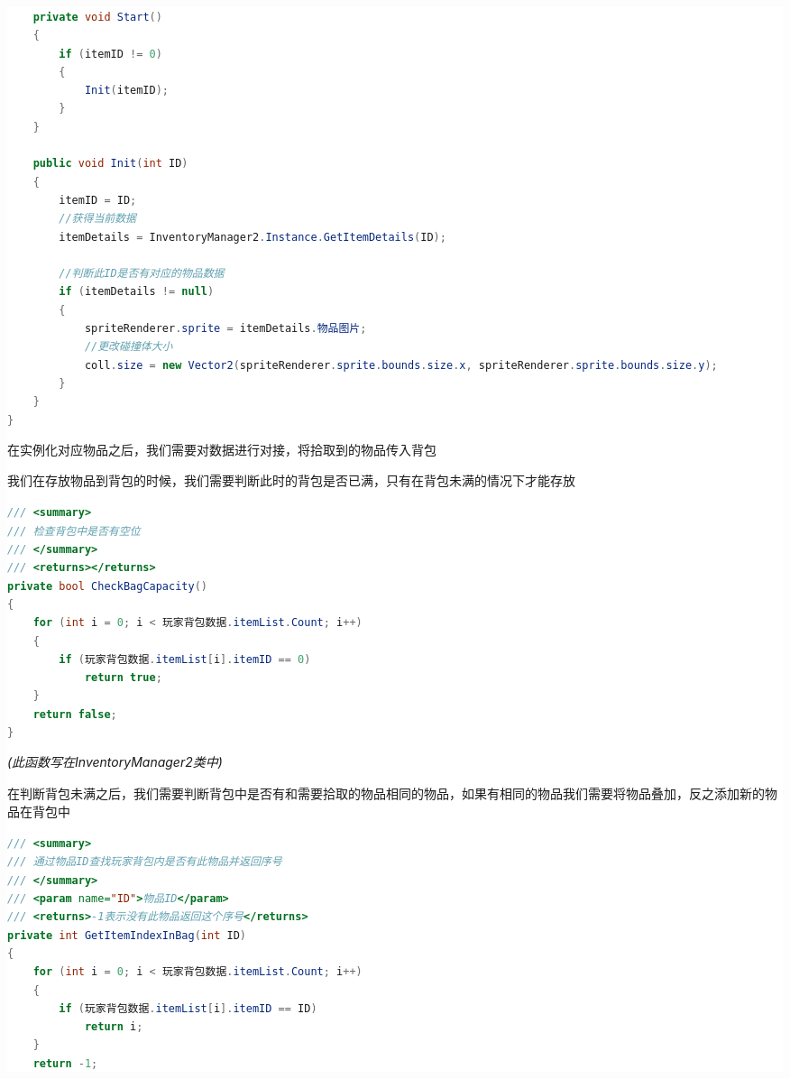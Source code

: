 ```c#
    private void Start()
    {
        if (itemID != 0)
        {
            Init(itemID);
        }
    }

    public void Init(int ID)
    {
        itemID = ID;
        //获得当前数据
        itemDetails = InventoryManager2.Instance.GetItemDetails(ID);
		
        //判断此ID是否有对应的物品数据
        if (itemDetails != null)
        {
            spriteRenderer.sprite = itemDetails.物品图片;
			//更改碰撞体大小
            coll.size = new Vector2(spriteRenderer.sprite.bounds.size.x, spriteRenderer.sprite.bounds.size.y);
        }
    }
}
```



在实例化对应物品之后，我们需要对数据进行对接，将拾取到的物品传入背包

我们在存放物品到背包的时候，我们需要判断此时的背包是否已满，只有在背包未满的情况下才能存放

```c#
/// <summary>
/// 检查背包中是否有空位
/// </summary>
/// <returns></returns>
private bool CheckBagCapacity()
{
    for (int i = 0; i < 玩家背包数据.itemList.Count; i++)
    {
        if (玩家背包数据.itemList[i].itemID == 0)
            return true;
    }
    return false;
}
```

*(此函数写在InventoryManager2类中)*



在判断背包未满之后，我们需要判断背包中是否有和需要拾取的物品相同的物品，如果有相同的物品我们需要将物品叠加，反之添加新的物品在背包中

```c#
/// <summary>
/// 通过物品ID查找玩家背包内是否有此物品并返回序号
/// </summary>
/// <param name="ID">物品ID</param>
/// <returns>-1表示没有此物品返回这个序号</returns>
private int GetItemIndexInBag(int ID)
{
    for (int i = 0; i < 玩家背包数据.itemList.Count; i++)
    {
        if (玩家背包数据.itemList[i].itemID == ID)
            return i;
    }
    return -1;
```